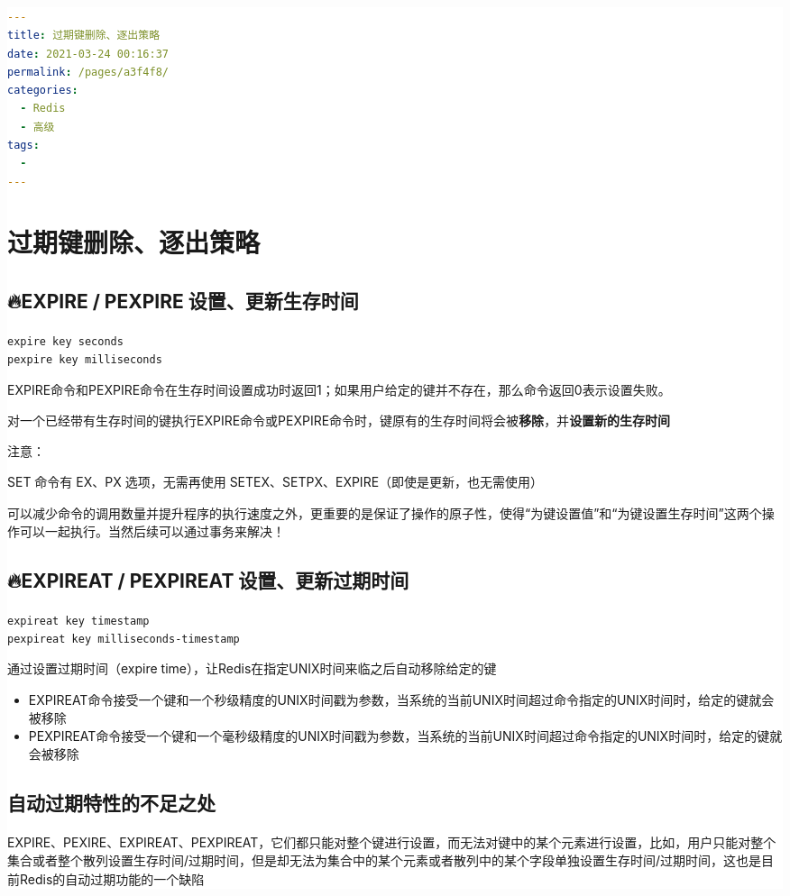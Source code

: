 ```yaml
---
title: 过期键删除、逐出策略
date: 2021-03-24 00:16:37
permalink: /pages/a3f4f8/
categories:
  - Redis
  - 高级
tags:
  -
---
```




# 过期键删除、逐出策略

## 🔥EXPIRE / PEXPIRE 设置、更新生存时间

```bash
expire key seconds
pexpire key milliseconds
```

EXPIRE命令和PEXPIRE命令在生存时间设置成功时返回1；如果用户给定的键并不存在，那么命令返回0表示设置失败。

对一个已经带有生存时间的键执行EXPIRE命令或PEXPIRE命令时，键原有的生存时间将会被**移除**，并**设置新的生存时间**

注意：

SET 命令有 EX、PX 选项，无需再使用 SETEX、SETPX、EXPIRE（即使是更新，也无需使用）

可以减少命令的调用数量并提升程序的执行速度之外，更重要的是保证了操作的原子性，使得“为键设置值”和“为键设置生存时间”这两个操作可以一起执行。当然后续可以通过事务来解决！





## 🔥EXPIREAT / PEXPIREAT 设置、更新过期时间

```bash
expireat key timestamp
pexpireat key milliseconds-timestamp
```

通过设置过期时间（expire time），让Redis在指定UNIX时间来临之后自动移除给定的键

*   EXPIREAT命令接受一个键和一个秒级精度的UNIX时间戳为参数，当系统的当前UNIX时间超过命令指定的UNIX时间时，给定的键就会被移除
*   PEXPIREAT命令接受一个键和一个毫秒级精度的UNIX时间戳为参数，当系统的当前UNIX时间超过命令指定的UNIX时间时，给定的键就会被移除



## 自动过期特性的不足之处

EXPIRE、PEXIRE、EXPIREAT、PEXPIREAT，它们都只能对整个键进行设置，而无法对键中的某个元素进行设置，比如，用户只能对整个集合或者整个散列设置生存时间/过期时间，但是却无法为集合中的某个元素或者散列中的某个字段单独设置生存时间/过期时间，这也是目前Redis的自动过期功能的一个缺陷
